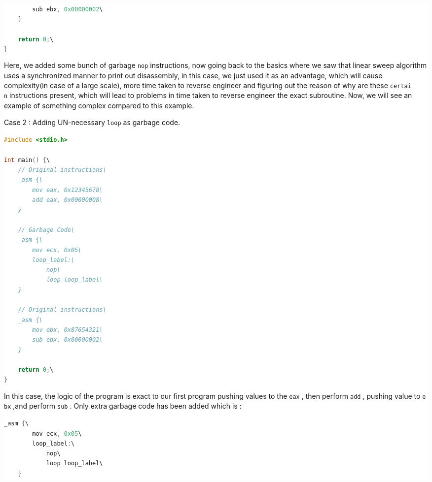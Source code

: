 ```c
        sub ebx, 0x00000002\
    }

    return 0;\
}
```

Here, we added some bunch of garbage `nop` instructions, now going back to the basics where we saw that linear sweep algorithm uses a synchronized manner to print out disassembly, in this case, we just used it as an advantage, which will cause complexity(in case of a large scale), more time taken to reverse engineer and figuring out the reason of why are these `certain` instructions present, which will lead to problems in time taken to reverse engineer the exact subroutine. Now, we will see an example of something complex compared to this example.

Case 2 : Adding UN-necessary `loop` as garbage code.

```c
#include <stdio.h>

int main() {\
    // Original instructions\
    _asm {\
        mov eax, 0x12345678\
        add eax, 0x00000008\
    }

    // Garbage Code\
    _asm {\
        mov ecx, 0x05\
        loop_label:\
            nop\
            loop loop_label\
    }

    // Original instructions\
    _asm {\
        mov ebx, 0x87654321\
        sub ebx, 0x00000002\
    }

    return 0;\
}
```

In this case, the logic of the program is exact to our first program pushing values to the `eax` , then perform `add` , pushing value to `ebx` ,and perform `sub` . Only extra garbage code has been added which is :

```c
_asm {\
        mov ecx, 0x05\
        loop_label:\
            nop\
            loop loop_label\
    }

```
